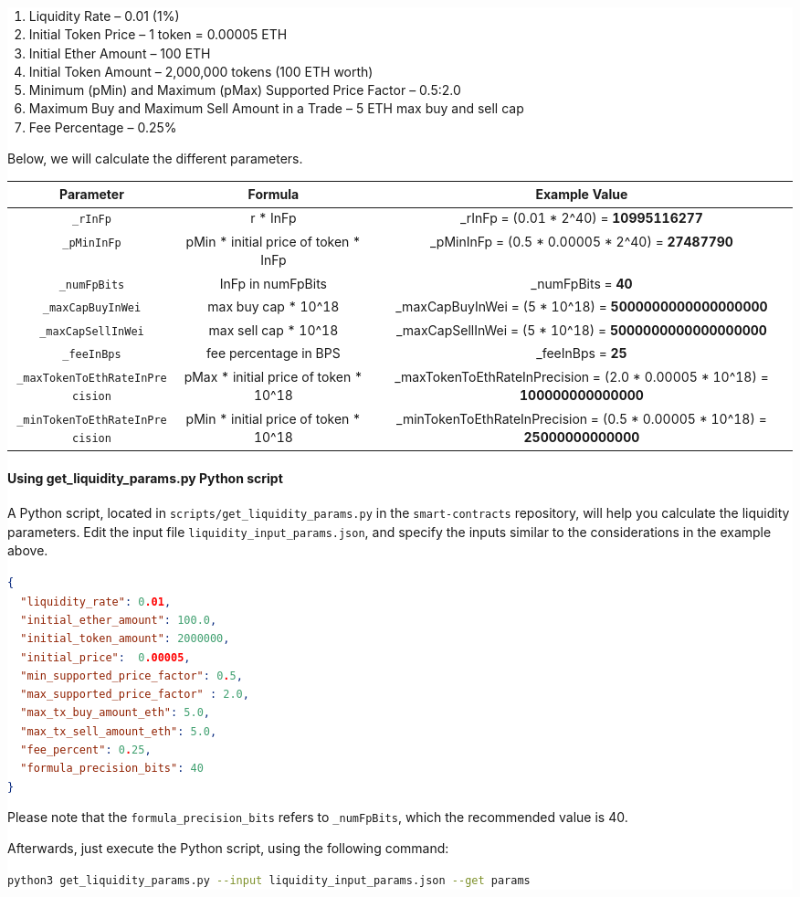 1. Liquidity Rate – 0.01 (1%)
2. Initial Token Price – 1 token = 0.00005 ETH
3. Initial Ether Amount – 100 ETH
4. Initial Token Amount – 2,000,000 tokens (100 ETH worth)
5. Minimum (pMin) and Maximum (pMax) Supported Price Factor – 0.5:2.0
6. Maximum Buy and Maximum Sell Amount in a Trade – 5 ETH max buy and sell cap
7. Fee Percentage – 0.25%

Below, we will calculate the different parameters.

| Parameter          | Formula                                   | Example Value                                            |
| :----------------: | :---------------------------------------: | :------------------------------------------------------: |
| `_rInFp`           | r * InFp                                  | _rInFp = (0.01 * 2^40) = **10995116277**                 |
| `_pMinInFp`        | pMin * initial price of token * InFp      | _pMinInFp = (0.5 * 0.00005 * 2^40) = **27487790**        |
| `_numFpBits`       | InFp in numFpBits                         | _numFpBits = **40**                                      |
| `_maxCapBuyInWei`  | max buy cap * 10^18                       | _maxCapBuyInWei = (5 * 10^18) = **5000000000000000000**  |
| `_maxCapSellInWei` | max sell cap * 10^18                      | _maxCapSellInWei = (5 * 10^18) = **5000000000000000000** |
| `_feeInBps`        | fee percentage in BPS                     | _feeInBps = **25**                                       |
| `_maxTokenToEthRateInPrecision` | pMax * initial price of token * 10^18 | _maxTokenToEthRateInPrecision = (2.0 * 0.00005 * 10^18) = **100000000000000** |
| `_minTokenToEthRateInPrecision` | pMin * initial price of token * 10^18 | _minTokenToEthRateInPrecision = (0.5 * 0.00005 * 10^18) = **25000000000000** |

#### Using get_liquidity_params.py Python script

A Python script, located in `scripts/get_liquidity_params.py` in the `smart-contracts` repository, will help you calculate the liquidity parameters. Edit the input file `liquidity_input_params.json`, and specify the inputs similar to the considerations in the example above.

```json
{
  "liquidity_rate": 0.01,
  "initial_ether_amount": 100.0,
  "initial_token_amount": 2000000,
  "initial_price":  0.00005,
  "min_supported_price_factor": 0.5,
  "max_supported_price_factor" : 2.0,
  "max_tx_buy_amount_eth": 5.0,
  "max_tx_sell_amount_eth": 5.0,
  "fee_percent": 0.25,
  "formula_precision_bits": 40
}
```

Please note that the `formula_precision_bits` refers to `_numFpBits`, which the recommended value is 40.

Afterwards, just execute the Python script, using the following command:

```sh
python3 get_liquidity_params.py --input liquidity_input_params.json --get params
```
